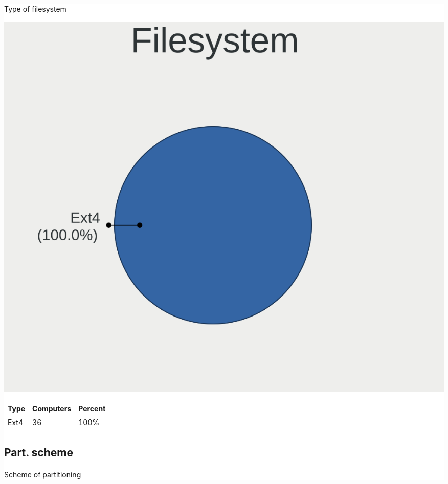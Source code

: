 Type of filesystem

![Filesystem](./images/pie_chart/os_filesystem.svg)


| Type | Computers | Percent |
|------|-----------|---------|
| Ext4 | 36        | 100%    |

Part. scheme
------------

Scheme of partitioning
